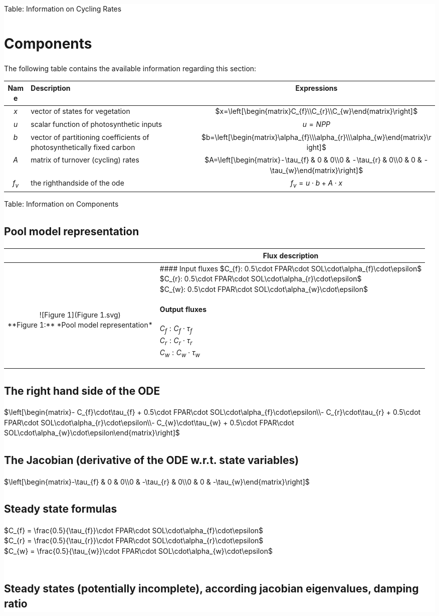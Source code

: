 Table: Information on Cycling Rates

# Components
The following table contains the available information regarding this section:

Name|Description|Expressions
:-----:|:-----|:-----:
$x$|vector of states for vegetation|$x=\left[\begin{matrix}C_{f}\\C_{r}\\C_{w}\end{matrix}\right]$
$u$|scalar function of photosynthetic inputs|$u=NPP$
$b$|vector of partitioning coefficients of photosynthetically fixed carbon|$b=\left[\begin{matrix}\alpha_{f}\\\alpha_{r}\\\alpha_{w}\end{matrix}\right]$
$A$|matrix of turnover (cycling) rates|$A=\left[\begin{matrix}-\tau_{f} & 0 & 0\\0 & -\tau_{r} & 0\\0 & 0 & -\tau_{w}\end{matrix}\right]$
$f_{v}$|the righthandside of the ode|$f_{v}=u\cdot b+A\cdot x$

Table: Information on Components


## Pool model representation
<table><thead><tr><th></th><th>Flux description</th></tr></thead><tbody><tr><td align=center, style='vertical-align: middle'>
<br>
<center>
![Figure 1](Figure 1.svg)<br>**Figure 1:** *Pool model representation*<br>
</center>
</td><td align=left style='vertical-align: middle'>
#### Input fluxes
$C_{f}: 0.5\cdot FPAR\cdot SOL\cdot\alpha_{f}\cdot\epsilon$ <br>$C_{r}: 0.5\cdot FPAR\cdot SOL\cdot\alpha_{r}\cdot\epsilon$ <br>$C_{w}: 0.5\cdot FPAR\cdot SOL\cdot\alpha_{w}\cdot\epsilon$ <br>

#### Output fluxes
$C_{f}: C_{f}\cdot\tau_{f}$ <br>$C_{r}: C_{r}\cdot\tau_{r}$ <br>$C_{w}: C_{w}\cdot\tau_{w}$ <br></td></tr></tbody></table>
## The right hand side of the ODE
$\left[\begin{matrix}- C_{f}\cdot\tau_{f} + 0.5\cdot FPAR\cdot SOL\cdot\alpha_{f}\cdot\epsilon\\- C_{r}\cdot\tau_{r} + 0.5\cdot FPAR\cdot SOL\cdot\alpha_{r}\cdot\epsilon\\- C_{w}\cdot\tau_{w} + 0.5\cdot FPAR\cdot SOL\cdot\alpha_{w}\cdot\epsilon\end{matrix}\right]$

## The Jacobian (derivative of the ODE w.r.t. state variables)
$\left[\begin{matrix}-\tau_{f} & 0 & 0\\0 & -\tau_{r} & 0\\0 & 0 & -\tau_{w}\end{matrix}\right]$

## Steady state formulas
$C_{f} = \frac{0.5}{\tau_{f}}\cdot FPAR\cdot SOL\cdot\alpha_{f}\cdot\epsilon$ <br>$C_{r} = \frac{0.5}{\tau_{r}}\cdot FPAR\cdot SOL\cdot\alpha_{r}\cdot\epsilon$ <br>$C_{w} = \frac{0.5}{\tau_{w}}\cdot FPAR\cdot SOL\cdot\alpha_{w}\cdot\epsilon$ <br> <br>

## Steady states (potentially incomplete), according jacobian eigenvalues, damping ratio
